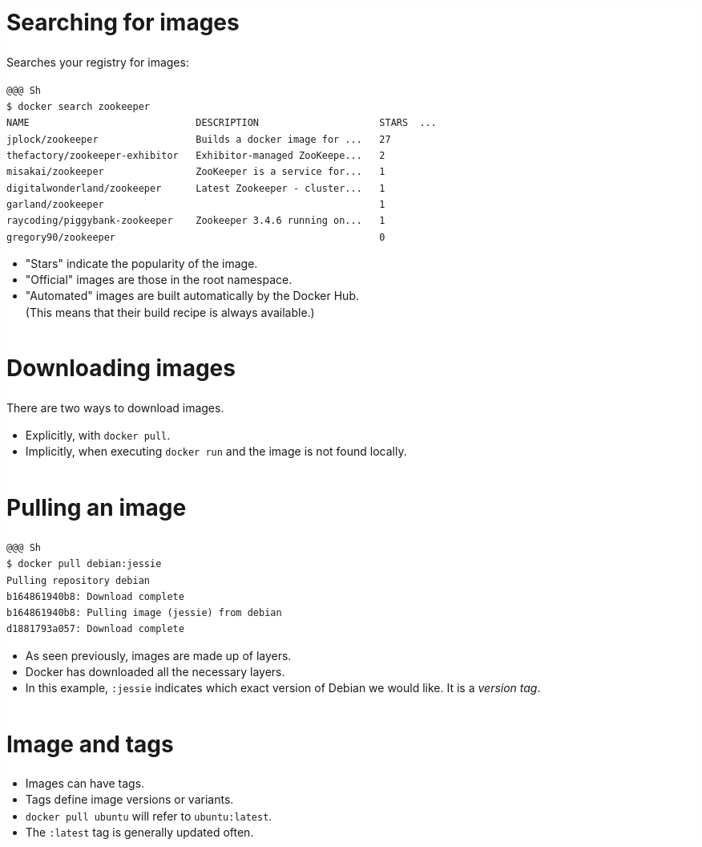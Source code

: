 <!SLIDE>
# Searching for images

Searches your registry for images:

    @@@ Sh
    $ docker search zookeeper
    NAME                             DESCRIPTION                     STARS  ...
    jplock/zookeeper                 Builds a docker image for ...   27
    thefactory/zookeeper-exhibitor   Exhibitor-managed ZooKeepe...   2 
    misakai/zookeeper                ZooKeeper is a service for...   1 
    digitalwonderland/zookeeper      Latest Zookeeper - cluster...   1 
    garland/zookeeper                                                1 
    raycoding/piggybank-zookeeper    Zookeeper 3.4.6 running on...   1 
    gregory90/zookeeper                                              0 

* "Stars" indicate the popularity of the image.
* "Official" images are those in the root namespace.
* "Automated" images are built automatically by the Docker Hub.
  <br/>(This means that their build recipe is always available.)

<!SLIDE>
# Downloading images

There are two ways to download images.

* Explicitly, with `docker pull`.
* Implicitly, when executing `docker run` and the image is not found locally.

<!SLIDE>
# Pulling an image

    @@@ Sh
    $ docker pull debian:jessie
    Pulling repository debian
    b164861940b8: Download complete 
    b164861940b8: Pulling image (jessie) from debian 
    d1881793a057: Download complete 

* As seen previously, images are made up of layers.
* Docker has downloaded all the necessary layers.
* In this example, `:jessie` indicates which exact version of Debian
  we would like. It is a *version tag*.

<!SLIDE>
# Image and tags

* Images can have tags.
* Tags define image versions or variants.
* `docker pull ubuntu` will refer to `ubuntu:latest`.
* The `:latest` tag is generally updated often.
